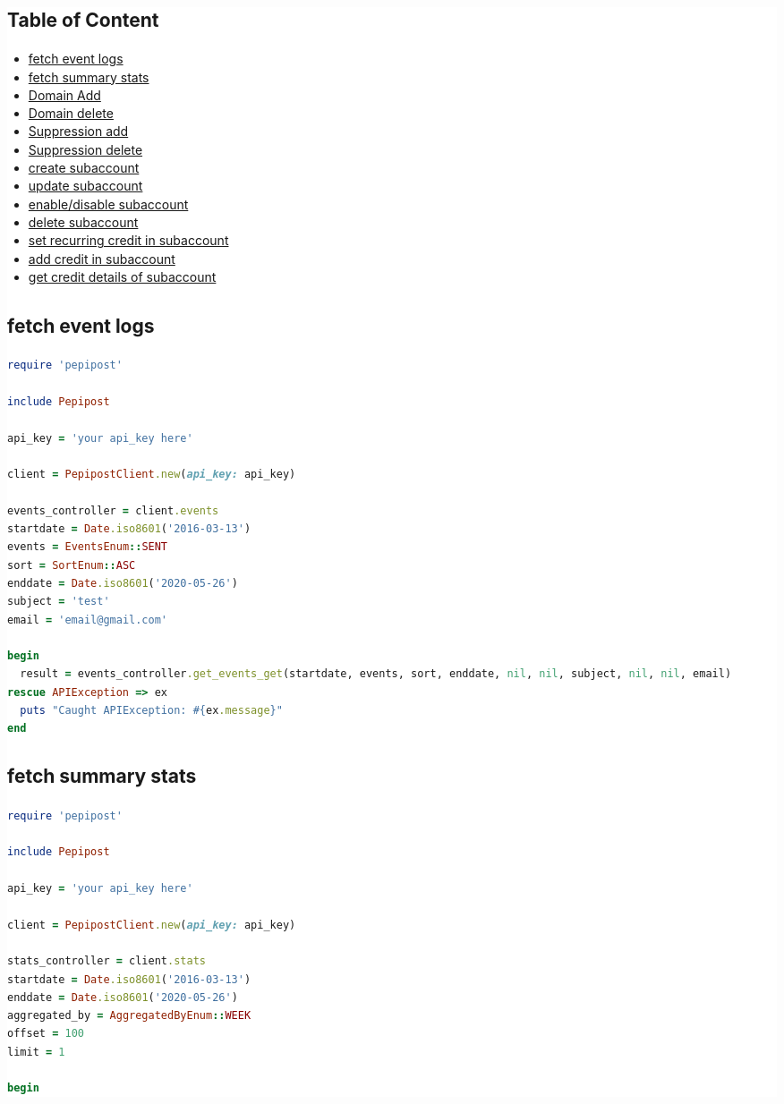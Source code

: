 ## Table of Content
* [fetch event logs](#example1)
* [fetch summary stats](#example2)
* [Domain Add](#example3)
* [Domain delete](#example4)
* [Suppression add](#example5)
* [Suppression delete](#example6)
* [create subaccount](#example7)
* [update subaccount](#example8)
* [enable/disable subaccount](#example9)
* [delete subaccount](#example10)
* [set recurring credit in subaccount](#example11)
* [add credit in subaccount](#example12)
* [get credit details of subaccount](#example13)

<a name="example1"></a>
## fetch event logs  

```ruby
require 'pepipost'

include Pepipost

api_key = 'your api_key here'

client = PepipostClient.new(api_key: api_key)

events_controller = client.events
startdate = Date.iso8601('2016-03-13')
events = EventsEnum::SENT
sort = SortEnum::ASC
enddate = Date.iso8601('2020-05-26')
subject = 'test'
email = 'email@gmail.com'

begin
  result = events_controller.get_events_get(startdate, events, sort, enddate, nil, nil, subject, nil, nil, email)
rescue APIException => ex
  puts "Caught APIException: #{ex.message}"
end
```

<a name="example2"></a>
## fetch summary stats 

```ruby
require 'pepipost'

include Pepipost

api_key = 'your api_key here'

client = PepipostClient.new(api_key: api_key)

stats_controller = client.stats
startdate = Date.iso8601('2016-03-13')
enddate = Date.iso8601('2020-05-26')
aggregated_by = AggregatedByEnum::WEEK
offset = 100
limit = 1

begin
```